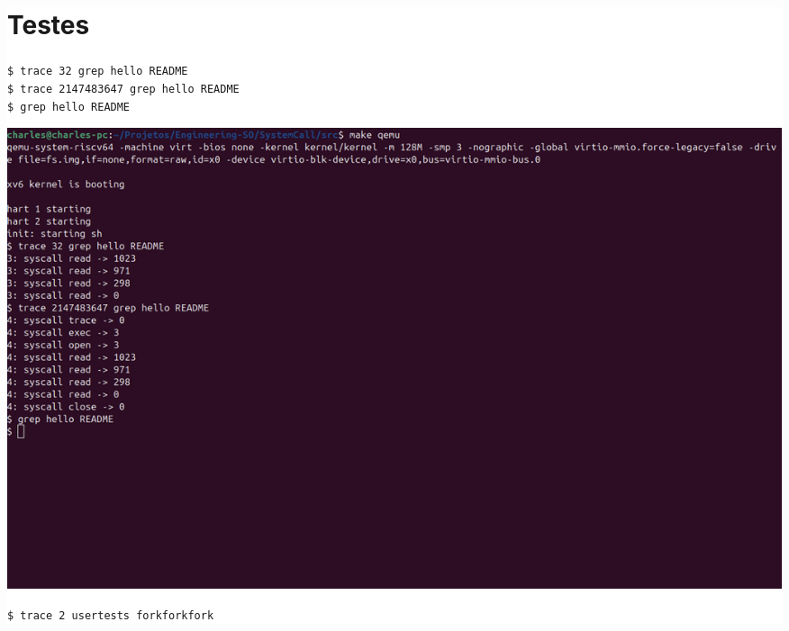 # Testes

```
$ trace 32 grep hello README
$ trace 2147483647 grep hello README
$ grep hello README
```

![alt text](img/image-1.png)

```
$ trace 2 usertests forkforkfork
```
